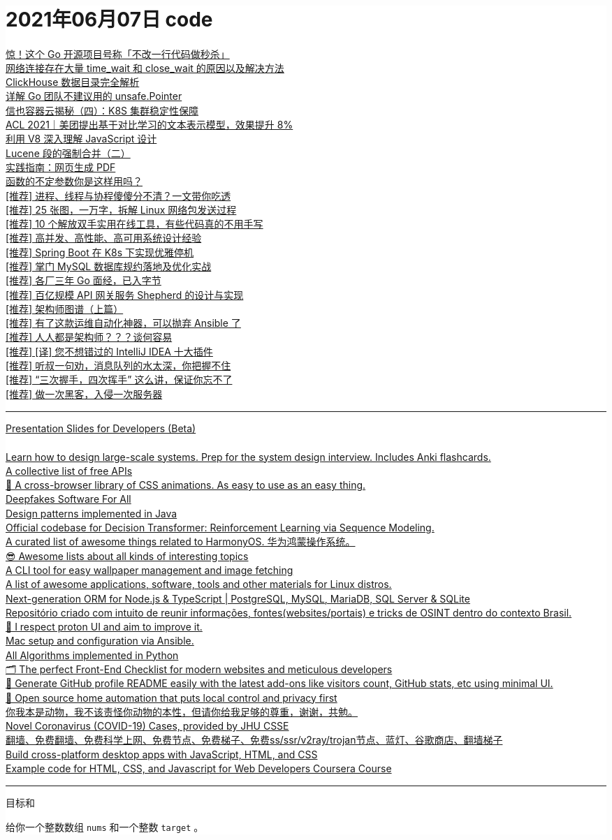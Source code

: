 # 2021年06月07日 code
<a href="https://toutiao.io/k/qnyxbs9">惊！这个 Go 开源项目号称「不改一行代码做秒杀」</a><br /><a href="https://toutiao.io/k/b9vlrcu">网络连接存在大量 time_wait 和 close_wait 的原因以及解决方法</a><br /><a href="https://toutiao.io/k/3ldiykv">ClickHouse 数据目录完全解析</a><br /><a href="https://toutiao.io/k/4v9vvbf">详解 Go 团队不建议用的 unsafe.Pointer</a><br /><a href="https://toutiao.io/k/0kk829x">信也容器云揭秘（四）：K8S 集群稳定性保障</a><br /><a href="https://toutiao.io/k/4v7pi9s">ACL 2021｜美团提出基于对比学习的文本表示模型，效果提升 8%</a><br /><a href="https://toutiao.io/k/7wen1tv">利用 V8 深入理解 JavaScript 设计</a><br /><a href="https://toutiao.io/k/rgdjl4x">Lucene 段的强制合并（二）</a><br /><a href="https://toutiao.io/k/4eehl9g">实践指南：网页生成 PDF</a><br /><a href="https://toutiao.io/k/xmk7n6w">函数的不定参数你是这样用吗？</a><br /><a href="https://toutiao.io/k/cs2cbes">[推荐] 进程、线程与协程傻傻分不清？一文带你吃透</a><br /><a href="https://toutiao.io/k/z26byeu">[推荐] 25 张图，一万字，拆解 Linux 网络包发送过程</a><br /><a href="https://toutiao.io/k/d1m43ci">[推荐] 10 个解放双手实用在线工具，有些代码真的不用手写</a><br /><a href="https://toutiao.io/k/ybiw04u">[推荐] 高并发、高性能、高可用系统设计经验</a><br /><a href="https://toutiao.io/k/6tcdyp9">[推荐] Spring Boot 在 K8s 下实现优雅停机</a><br /><a href="https://toutiao.io/k/s8xgae9">[推荐] 掌门 MySQL 数据库规约落地及优化实战</a><br /><a href="https://toutiao.io/k/5u1byn9">[推荐] 各厂三年 Go 面经，已入字节</a><br /><a href="https://toutiao.io/k/18gz8ap">[推荐] 百亿规模 API 网关服务 Shepherd 的设计与实现</a><br /><a href="https://toutiao.io/k/xha1t37">[推荐] 架构师图谱（上篇）</a><br /><a href="https://toutiao.io/k/d139zzl">[推荐] 有了这款运维自动化神器，可以抛弃 Ansible 了</a><br /><a href="https://toutiao.io/k/te3l12o">[推荐] 人人都是架构师？？？谈何容易</a><br /><a href="https://toutiao.io/k/lq1k5bp">[推荐] [译] 您不想错过的 IntelliJ IDEA 十大插件</a><br /><a href="https://toutiao.io/k/obo72ks">[推荐] 听叔一句劝，消息队列的水太深，你把握不住</a><br /><a href="https://toutiao.io/k/ngx4og0">[推荐] “三次握手，四次挥手” 这么讲，保证你忘不了</a><br /><a href="https://toutiao.io/k/3tudqnj">[推荐] 做一次黑客，入侵一次服务器</a><br /><hr /><a href="https://github.com/slidevjs/slidev">Presentation Slides for Developers (Beta)</a><br /><a href="https://github.com/KranX/Perimeter"></a><br /><a href="https://github.com/donnemartin/system-design-primer">Learn how to design large-scale systems. Prep for the system design interview. Includes Anki flashcards.</a><br /><a href="https://github.com/public-apis/public-apis">A collective list of free APIs</a><br /><a href="https://github.com/animate-css/animate.css">🍿 A cross-browser library of CSS animations. As easy to use as an easy thing.</a><br /><a href="https://github.com/login?return_to=%2Fdeepfakes%2Ffaceswap">Deepfakes Software For All</a><br /><a href="https://github.com/login?return_to=%2Filuwatar%2Fjava-design-patterns">Design patterns implemented in Java</a><br /><a href="https://github.com/kzl/decision-transformer">Official codebase for Decision Transformer: Reinforcement Learning via Sequence Modeling.</a><br /><a href="https://github.com/Awesome-HarmonyOS/HarmonyOS">A curated list of awesome things related to HarmonyOS. 华为鸿蒙操作系统。</a><br /><a href="https://github.com/login?return_to=%2Fsindresorhus%2Fawesome">😎 Awesome lists about all kinds of interesting topics</a><br /><a href="https://github.com/thevinter/styli.sh">A CLI tool for easy wallpaper management and image fetching</a><br /><a href="https://github.com/luong-komorebi/Awesome-Linux-Software">A list of awesome applications, software, tools and other materials for Linux distros.</a><br /><a href="https://github.com/prisma/prisma">Next-generation ORM for Node.js & TypeScript | PostgreSQL, MySQL, MariaDB, SQL Server & SQLite</a><br /><a href="https://github.com/osintbrazuca/OSINT-Brazuca">Repositório criado com intuito de reunir informações, fontes(websites/portais) e tricks de OSINT dentro do contexto Brasil.</a><br /><a href="https://github.com/black7375/Firefox-UI-Fix">🦊 I respect proton UI and aim to improve it.</a><br /><a href="https://github.com/login?return_to=%2Fgeerlingguy%2Fmac-dev-playbook">Mac setup and configuration via Ansible.</a><br /><a href="https://github.com/TheAlgorithms/Python">All Algorithms implemented in Python</a><br /><a href="https://github.com/login?return_to=%2Fthedaviddias%2FFront-End-Checklist">🗂 The perfect Front-End Checklist for modern websites and meticulous developers</a><br /><a href="https://github.com/rahuldkjain/github-profile-readme-generator">🚀 Generate GitHub profile README easily with the latest add-ons like visitors count, GitHub stats, etc using minimal UI.</a><br /><a href="https://github.com/home-assistant/core">🏡 Open source home automation that puts local control and privacy first</a><br /><a href="https://github.com/zooPanda/zoo">你我本是动物，我不该责怪你动物的本性，但请你给我足够的尊重，谢谢，共勉。</a><br /><a href="https://github.com/CSSEGISandData/COVID-19">Novel Coronavirus (COVID-19) Cases, provided by JHU CSSE</a><br /><a href="https://github.com/freefq/free">翻墙、免费翻墙、免费科学上网、免费节点、免费梯子、免费ss/ssr/v2ray/trojan节点、蓝灯、谷歌商店、翻墙梯子</a><br /><a href="https://github.com/electron/electron">Build cross-platform desktop apps with JavaScript, HTML, and CSS</a><br /><a href="https://github.com/jhu-ep-coursera/fullstack-course4">Example code for HTML, CSS, and Javascript for Web Developers Coursera Course</a><br /><hr />目标和<br /><p>给你一个整数数组 <code>nums</code> 和一个整数 <code>target</code> 。</p>

